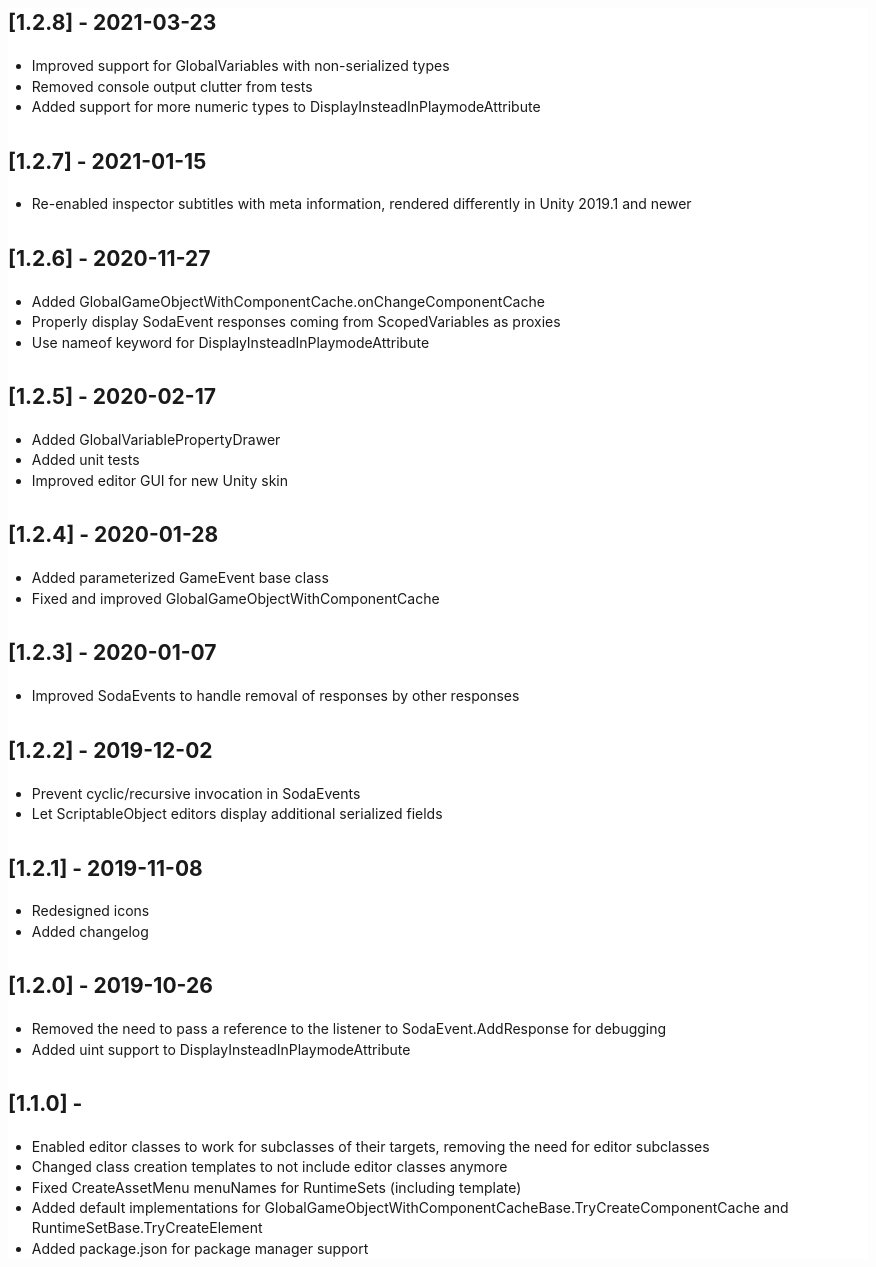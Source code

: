 ## [1.2.8] - 2021-03-23
- Improved support for GlobalVariables with non-serialized types
- Removed console output clutter from tests
- Added support for more numeric types to DisplayInsteadInPlaymodeAttribute

## [1.2.7] - 2021-01-15
- Re-enabled inspector subtitles with meta information, rendered differently in Unity 2019.1 and newer

## [1.2.6] - 2020-11-27
- Added GlobalGameObjectWithComponentCache.onChangeComponentCache
- Properly display SodaEvent responses coming from ScopedVariables as proxies
- Use nameof keyword for DisplayInsteadInPlaymodeAttribute

## [1.2.5] - 2020-02-17
- Added GlobalVariablePropertyDrawer
- Added unit tests
- Improved editor GUI for new Unity skin

## [1.2.4] - 2020-01-28
- Added parameterized GameEvent base class
- Fixed and improved GlobalGameObjectWithComponentCache

## [1.2.3] - 2020-01-07
- Improved SodaEvents to handle removal of responses by other responses

## [1.2.2] - 2019-12-02
- Prevent cyclic/recursive invocation in SodaEvents
- Let ScriptableObject editors display additional serialized fields

## [1.2.1] - 2019-11-08
- Redesigned icons
- Added changelog

## [1.2.0] - 2019-10-26
- Removed the need to pass a reference to the listener to SodaEvent.AddResponse for debugging
- Added uint support to DisplayInsteadInPlaymodeAttribute

## [1.1.0] -
- Enabled editor classes to work for subclasses of their targets, removing the need for editor subclasses
- Changed class creation templates to not include editor classes anymore
- Fixed CreateAssetMenu menuNames for RuntimeSets (including template)
- Added default implementations for GlobalGameObjectWithComponentCacheBase.TryCreateComponentCache and RuntimeSetBase.TryCreateElement
- Added package.json for package manager support
